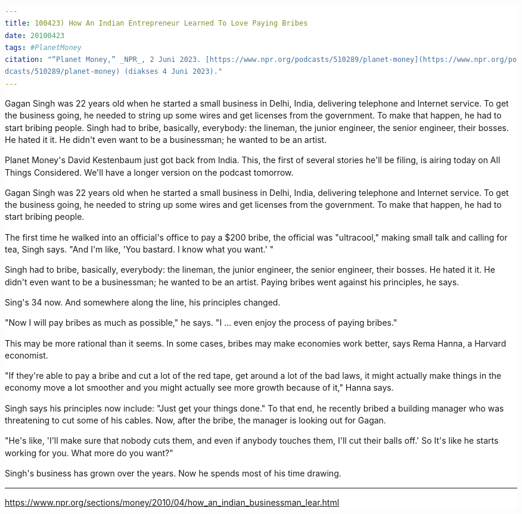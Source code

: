 ```yaml
---
title: 100423) How An Indian Entrepreneur Learned To Love Paying Bribes
date: 20100423
tags: #PlanetMoney
citation: "“Planet Money,” _NPR_, 2 Juni 2023. [https://www.npr.org/podcasts/510289/planet-money](https://www.npr.org/podcasts/510289/planet-money) (diakses 4 Juni 2023)."
---
```


Gagan Singh was 22 years old when he started a small business in Delhi, India, delivering telephone and Internet service. To get the business going, he needed to string up some wires and get licenses from the government. To make that happen, he had to start bribing people. Singh had to bribe, basically, everybody: the lineman, the junior engineer, the senior engineer, their bosses. He hated it it. He didn't even want to be a businessman; he wanted to be an artist.

Planet Money's David Kestenbaum just got back from India. This, the first of several stories he'll be filing, is airing today on All Things Considered. We'll have a longer version on the podcast tomorrow.

Gagan Singh was 22 years old when he started a small business in Delhi, India, delivering telephone and Internet service. To get the business going, he needed to string up some wires and get licenses from the government. To make that happen, he had to start bribing people.

The first time he walked into an official's office to pay a $200 bribe, the official was "ultracool," making small talk and calling for tea, Singh says. "And I'm like, 'You bastard. I know what you want.' "

Singh had to bribe, basically, everybody: the lineman, the junior engineer, the senior engineer, their bosses. He hated it it. He didn't even want to be a businessman; he wanted to be an artist. Paying bribes went against his principles, he says.

Sing's 34 now. And somewhere along the line, his principles changed.

"Now I will pay bribes as much as possible," he says. "I ... even enjoy the process of paying bribes."

This may be more rational than it seems. In some cases, bribes may make economies work better, says Rema Hanna, a Harvard economist.

"If they're able to pay a bribe and cut a lot of the red tape, get around a lot of the bad laws, it might actually make things in the economy move a lot smoother and you might actually see more growth because of it," Hanna says.

Singh says his principles now include: "Just get your things done." To that end, he recently bribed a building manager who was threatening to cut some of his cables. Now, after the bribe, the manager is looking out for Gagan.

"He's like, 'I'll make sure that nobody cuts them, and even if anybody touches them, I'll cut their balls off.' So It's like he starts working for you. What more do you want?"

Singh's business has grown over the years. Now he spends most of his time drawing.

----

https://www.npr.org/sections/money/2010/04/how_an_indian_businessman_lear.html
